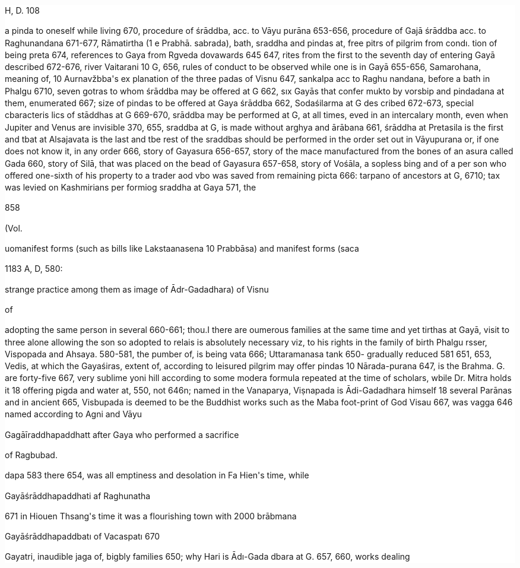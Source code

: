 H, D. 108 

a pinda to oneself while living 670, procedure of śrāddba, acc. to Vāyu purāna 653-656, procedure of Gajā śrāddba acc. to Raghunandana 671-677, Rāmatirtha (1 e Prabhā. sabrada), bath, sraddha and pindas at, free pitrs of pilgrim from condı. tion of being preta 674, references to Gaya from Rgveda dovawards 645 647, rites from the first to the seventh day of entering Gayā described 672-676, river Vaitarani 10 G, 656, rules of conduct to be observed while one is in Gayā 655-656, Samarohana, meaning of, 10 Aurnavžbba's ex planation of the three padas of Visnu 647, sankalpa acc to Raghu nandana, before a bath in Phalgu 6710, seven gotras to whom śrāddba may be offered at G 662, sıx Gayās that confer mukto by vorsbip and pindadana at them, enumerated 667; size of pindas to be offered at Gaya śrāddba 662, Sodaśilarma at G des cribed 672-673, special cbaracteris lics of stāddhas at G 669-670, srāddba may be performed at G, at all times, eved in an intercalary month, even when Jupiter and Venus are invisible 370, 655, sraddba at G, is made without arghya and ārābana 661, śrāddha at Pretasila is the first and tbat at Alsajavata is the last and tbe rest of the sraddbas should be performed in the order set out in Vāyupurana or, if one does not know it, in any order 666, story of Gayasura 656-657, story of the mace manufactured from the bones of an asura called Gada 660, story of Silā, that was placed on the bead of Gayasura 657-658, story of Vośāla, a sopless bing and of a per son who offered one-sixth of his property to a trader aod vbo was saved from remaining picta 666: tarpano of ancestors at G, 6710; tax was levied on Kashmirians per formiog sraddha at Gaya 571, the 

858 



(Vol. 

uomanifest forms (such as bills like Lakstaanasena 10 Prabbāsa) and manifest forms (saca 

1183 A, D, 580: 

strange practice among them as image of Ādr-Gadadhara) of Visnu 

of 

adopting the same person in several 660-661; thou.I there are oumerous families at the same time and yet tirthas at Gayā, visit to three alone allowing the son so adopted to relais is absolutely necessary viz, to his rights in the family of birth Phalgu rsser, Vispopada and Ahsaya. 580-581, the pumber of, is being vata 666; Uttaramanasa tank 650- gradually reduced 581 651, 653, Vedis, at which the Gayaśiras, extent of, according to leisured pilgrim may offer pindas 10 Nārada-purana 647, is the Brahma. G. are forty-five 667, very sublime yoni hill according to some modera formula repeated at the time of scholars, wbile Dr. Mitra holds it 18 offering pigda and water at, 550, not 646n; named in the Vanaparya, Viṣnapada is Ādi-Gadadhara himself 18 several Parānas and in ancient 665, Visbupada is deemed to be the Buddhist works such as the Maba foot-print of God Visau 667, was vagga 646 named according to Agni and Vāyu 

Gagāīraddhapaddhatt after Gaya who performed a sacrifice 

of Ragbubad. 

dapa 583 there 654, was all emptiness and desolation in Fa Hien's time, while 

Gayāśrāddhapaddhati af Raghunatha 

671 in Hiouen Thsang's time it was a flourishing town with 2000 brābmana 

Gayāśrāddhapaddbatı of Vacaspatı 670 

Gayatri, inaudible jaga of, bigbly families 650; why Hari is Ādı-Gada dbara at G. 657, 660, works dealing 
